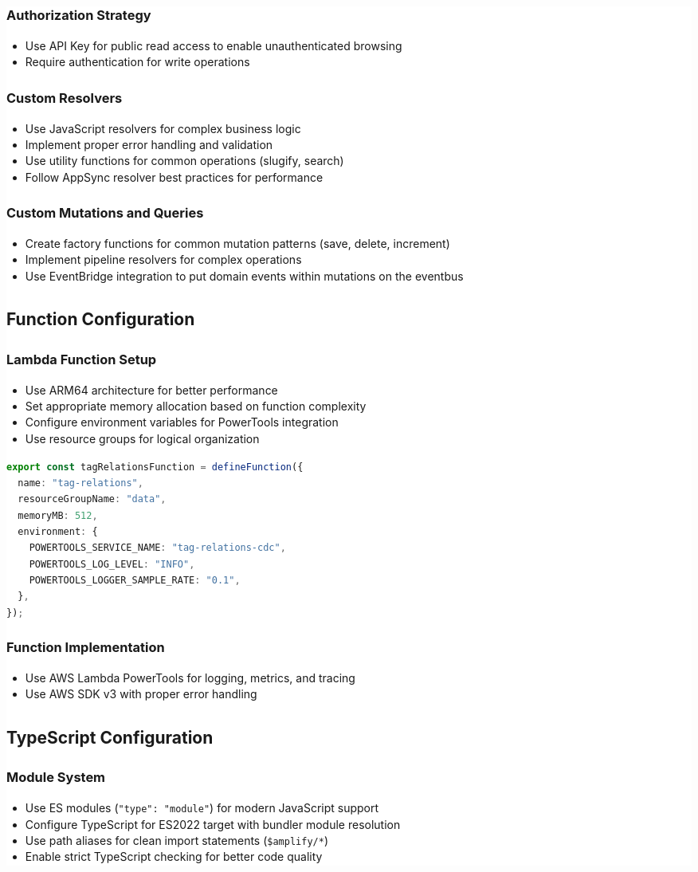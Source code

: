 ### Authorization Strategy

- Use API Key for public read access to enable unauthenticated browsing
- Require authentication for write operations

### Custom Resolvers

- Use JavaScript resolvers for complex business logic
- Implement proper error handling and validation
- Use utility functions for common operations (slugify, search)
- Follow AppSync resolver best practices for performance

### Custom Mutations and Queries

- Create factory functions for common mutation patterns (save, delete, increment)
- Implement pipeline resolvers for complex operations
- Use EventBridge integration to put domain events within mutations on the eventbus

## Function Configuration

### Lambda Function Setup

- Use ARM64 architecture for better performance
- Set appropriate memory allocation based on function complexity
- Configure environment variables for PowerTools integration
- Use resource groups for logical organization

```typescript
export const tagRelationsFunction = defineFunction({
  name: "tag-relations",
  resourceGroupName: "data",
  memoryMB: 512,
  environment: {
    POWERTOOLS_SERVICE_NAME: "tag-relations-cdc",
    POWERTOOLS_LOG_LEVEL: "INFO",
    POWERTOOLS_LOGGER_SAMPLE_RATE: "0.1",
  },
});
```

### Function Implementation

- Use AWS Lambda PowerTools for logging, metrics, and tracing
- Use AWS SDK v3 with proper error handling

## TypeScript Configuration

### Module System

- Use ES modules (`"type": "module"`) for modern JavaScript support
- Configure TypeScript for ES2022 target with bundler module resolution
- Use path aliases for clean import statements (`$amplify/*`)
- Enable strict TypeScript checking for better code quality
